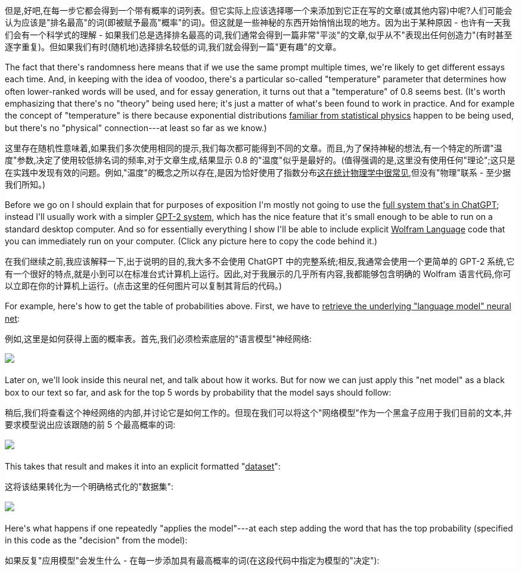 但是,好吧,在每一步它都会得到一个带有概率的词列表。但它实际上应该选择哪一个来添加到它正在写的文章(或其他内容)中呢?人们可能会认为应该是"排名最高"的词(即被赋予最高"概率"的词)。但这就是一些神秘的东西开始悄悄出现的地方。因为出于某种原因 - 也许有一天我们会有一个科学式的理解 - 如果我们总是选择排名最高的词,我们通常会得到一篇非常"平淡"的文章,似乎从不"表现出任何创造力"(有时甚至逐字重复)。但如果我们有时(随机地)选择排名较低的词,我们就会得到一篇"更有趣"的文章。

The fact that there's randomness here means that if we use the same prompt multiple times, we're likely to get different essays each time. And, in keeping with the idea of voodoo, there's a particular so-called "temperature" parameter that determines how often lower-ranked words will be used, and for essay generation, it turns out that a "temperature" of 0.8 seems best. (It's worth emphasizing that there's no "theory" being used here; it's just a matter of what's been found to work in practice. And for example the concept of "temperature" is there because exponential distributions [familiar from statistical physics](https://writings.stephenwolfram.com/2023/02/computational-foundations-for-the-second-law-of-thermodynamics/#textbook-thermodynamics) happen to be being used, but there's no "physical" connection---at least so far as we know.)

这里存在随机性意味着,如果我们多次使用相同的提示,我们每次都可能得到不同的文章。而且,为了保持神秘的想法,有一个特定的所谓"温度"参数,决定了使用较低排名词的频率,对于文章生成,结果显示 0.8 的"温度"似乎是最好的。(值得强调的是,这里没有使用任何"理论";这只是在实践中发现有效的问题。例如,"温度"的概念之所以存在,是因为恰好使用了指数分布[这在统计物理学中很常见](https://writings.stephenwolfram.com/2023/02/computational-foundations-for-the-second-law-of-thermodynamics/#textbook-thermodynamics),但没有"物理"联系 - 至少据我们所知。)

Before we go on I should explain that for purposes of exposition I'm mostly not going to use the [full system that's in ChatGPT](https://openai.com/blog/chatgpt/); instead I'll usually work with a simpler [GPT-2 system](https://resources.wolframcloud.com/NeuralNetRepository/resources/GPT2-Transformer-Trained-on-WebText-Data/), which has the nice feature that it's small enough to be able to run on a standard desktop computer. And so for essentially everything I show I'll be able to include explicit [Wolfram Language](https://www.wolfram.com/language/) code that you can immediately run on your computer. (Click any picture here to copy the code behind it.)

在我们继续之前,我应该解释一下,出于说明的目的,我大多不会使用 ChatGPT 中的完整系统;相反,我通常会使用一个更简单的 GPT-2 系统,它有一个很好的特点,就是小到可以在标准台式计算机上运行。因此,对于我展示的几乎所有内容,我都能够包含明确的 Wolfram 语言代码,你可以立即在你的计算机上运行。(点击这里的任何图片可以复制其背后的代码。)

For example, here's how to get the table of probabilities above. First, we have to [retrieve the underlying "language model" neural net](https://resources.wolframcloud.com/NeuralNetRepository):

例如,这里是如何获得上面的概率表。首先,我们必须检索底层的"语言模型"神经网络:

![](https://image.cubox.pro/cardImg/4aq9alo25fgdilwuaatfdy1ccj0fuc90boatpknm54qu3igen2.png?imageMogr2/quality/90/ignore-error/1)

Later on, we'll look inside this neural net, and talk about how it works. But for now we can just apply this "net model" as a black box to our text so far, and ask for the top 5 words by probability that the model says should follow:

稍后,我们将查看这个神经网络的内部,并讨论它是如何工作的。但现在我们可以将这个"网络模型"作为一个黑盒子应用于我们目前的文本,并要求模型说出应该跟随的前 5 个最高概率的词:

![](https://image.cubox.pro/cardImg/14p8f162nj89xnkddv0i5mbj6suwwycamcguevibkoqe8q4fi.png?imageMogr2/quality/90/ignore-error/1)

This takes that result and makes it into an explicit formatted "[dataset](https://www.wolfram.com/language/elementary-introduction/2nd-ed/45-datasets.html)":

这将该结果转化为一个明确格式化的"数据集":

![](https://image.cubox.pro/cardImg/1n6eglv1kj9fyqb21cbntqy99gpyoi62lcsjbej59fajhss3ms.png?imageMogr2/quality/90/ignore-error/1)

Here's what happens if one repeatedly "applies the model"---at each step adding the word that has the top probability (specified in this code as the "decision" from the model):

如果反复"应用模型"会发生什么 - 在每一步添加具有最高概率的词(在这段代码中指定为模型的"决定"):
